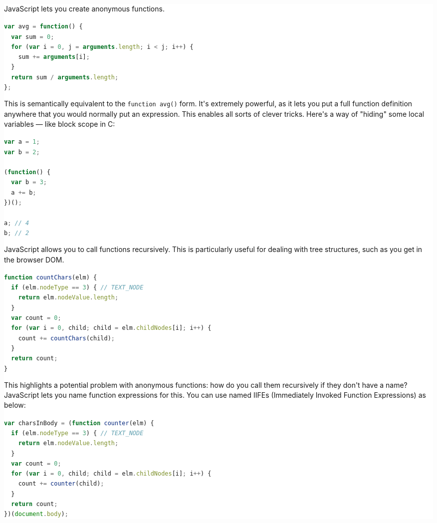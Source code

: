 JavaScript lets you create anonymous functions.

```javascript
var avg = function() {
  var sum = 0;
  for (var i = 0, j = arguments.length; i < j; i++) {
    sum += arguments[i];
  }
  return sum / arguments.length;
};
```

This is semantically equivalent to the `function avg()` form. It's extremely powerful, as it lets you put a full function definition anywhere that you would normally put an expression. This enables all sorts of clever tricks. Here's a way of "hiding" some local variables — like block scope in C:

```javascript
var a = 1;
var b = 2;

(function() {
  var b = 3;
  a += b;
})();

a; // 4
b; // 2
```

JavaScript allows you to call functions recursively. This is particularly useful for dealing with tree structures, such as you get in the browser DOM.

```javascript
function countChars(elm) {
  if (elm.nodeType == 3) { // TEXT_NODE
    return elm.nodeValue.length;
  }
  var count = 0;
  for (var i = 0, child; child = elm.childNodes[i]; i++) {
    count += countChars(child);
  }
  return count;
}
```

This highlights a potential problem with anonymous functions: how do you call them recursively if they don't have a name? JavaScript lets you name function expressions for this. You can use named IIFEs (Immediately Invoked Function Expressions) as below:

```javascript
var charsInBody = (function counter(elm) {
  if (elm.nodeType == 3) { // TEXT_NODE
    return elm.nodeValue.length;
  }
  var count = 0;
  for (var i = 0, child; child = elm.childNodes[i]; i++) {
    count += counter(child);
  }
  return count;
})(document.body);
```
